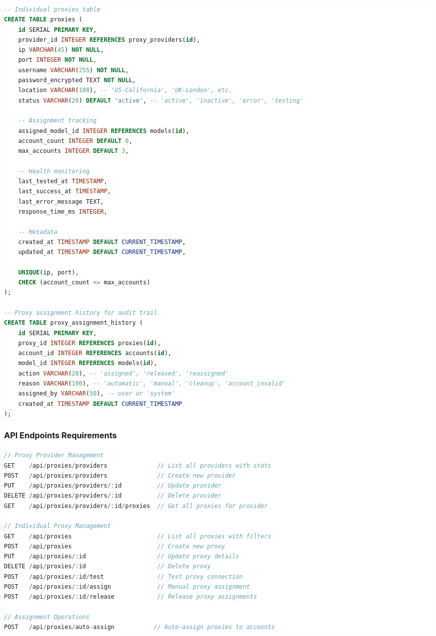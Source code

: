 ```sql
-- Individual proxies table  
CREATE TABLE proxies (
    id SERIAL PRIMARY KEY,
    provider_id INTEGER REFERENCES proxy_providers(id),
    ip VARCHAR(45) NOT NULL,
    port INTEGER NOT NULL,
    username VARCHAR(255) NOT NULL,
    password_encrypted TEXT NOT NULL,
    location VARCHAR(100), -- 'US-California', 'UK-London', etc.
    status VARCHAR(20) DEFAULT 'active', -- 'active', 'inactive', 'error', 'testing'
    
    -- Assignment tracking
    assigned_model_id INTEGER REFERENCES models(id),
    account_count INTEGER DEFAULT 0,
    max_accounts INTEGER DEFAULT 3,
    
    -- Health monitoring
    last_tested_at TIMESTAMP,
    last_success_at TIMESTAMP,
    last_error_message TEXT,
    response_time_ms INTEGER,
    
    -- Metadata
    created_at TIMESTAMP DEFAULT CURRENT_TIMESTAMP,
    updated_at TIMESTAMP DEFAULT CURRENT_TIMESTAMP,
    
    UNIQUE(ip, port),
    CHECK (account_count <= max_accounts)
);

-- Proxy assignment history for audit trail
CREATE TABLE proxy_assignment_history (
    id SERIAL PRIMARY KEY,
    proxy_id INTEGER REFERENCES proxies(id),
    account_id INTEGER REFERENCES accounts(id),
    model_id INTEGER REFERENCES models(id),
    action VARCHAR(20), -- 'assigned', 'released', 'reassigned'
    reason VARCHAR(100), -- 'automatic', 'manual', 'cleanup', 'account_invalid'
    assigned_by VARCHAR(50), -- user or 'system'
    created_at TIMESTAMP DEFAULT CURRENT_TIMESTAMP
);
```

### API Endpoints Requirements
```typescript
// Proxy Provider Management
GET    /api/proxies/providers              // List all providers with stats
POST   /api/proxies/providers              // Create new provider
PUT    /api/proxies/providers/:id          // Update provider
DELETE /api/proxies/providers/:id          // Delete provider
GET    /api/proxies/providers/:id/proxies  // Get all proxies for provider

// Individual Proxy Management
GET    /api/proxies                        // List all proxies with filters
POST   /api/proxies                        // Create new proxy
PUT    /api/proxies/:id                    // Update proxy details
DELETE /api/proxies/:id                    // Delete proxy
POST   /api/proxies/:id/test               // Test proxy connection
POST   /api/proxies/:id/assign             // Manual proxy assignment
POST   /api/proxies/:id/release            // Release proxy assignments

// Assignment Operations
POST   /api/proxies/auto-assign           // Auto-assign proxies to accounts
```